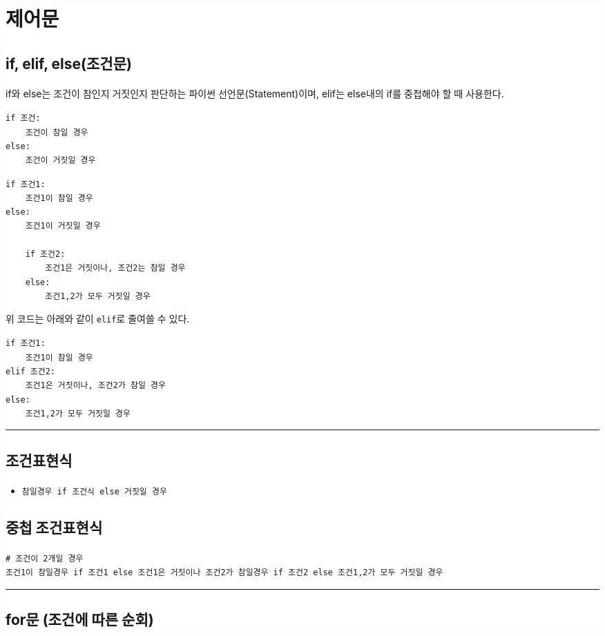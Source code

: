 # 제어문

## if, elif, else(조건문)

if와 else는 조건이 참인지 거짓인지 판단하는 파이썬 선언문(Statement)이며, elif는 else내의 if를 중첩해야 할 때 사용한다.

```
if 조건:
	조건이 참일 경우
else:
	조건이 거짓일 경우
```

```
if 조건1:
	조건1이 참일 경우
else:
	조건1이 거짓일 경우
	
	if 조건2:
		조건1은 거짓이나, 조건2는 참일 경우
	else:
		조건1,2가 모두 거짓일 경우
```

위 코드는 아래와 같이 `elif`로 줄여쓸 수 있다.

```
if 조건1:
	조건1이 참일 경우
elif 조건2:
	조건1은 거짓이나, 조건2가 참일 경우
else:
	조건1,2가 모두 거짓일 경우
```

---

## 조건표현식

- `참일경우 if 조건식 else 거짓일 경우`

## 중첩 조건표현식

```
# 조건이 2개일 경우
조건1이 참일경우 if 조건1 else 조건1은 거짓이나 조건2가 참일경우 if 조건2 else 조건1,2가 모두 거짓일 경우
```
---

## for문 (조건에 따른 순회)
